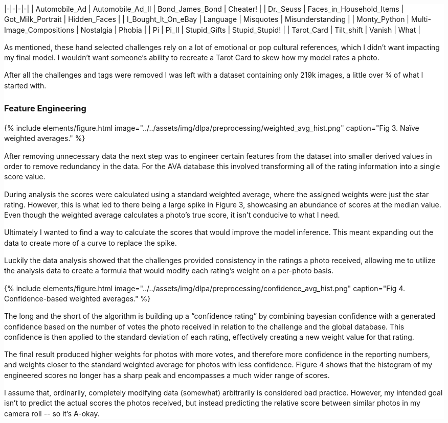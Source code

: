 |-|-|-|-|
| Automobile_Ad | Automobile_Ad_II | Bond_James_Bond | Cheater! |
| Dr._Seuss | Faces_in_Household_Items | Got_Milk_Portrait | Hidden_Faces | 
| I_Bought_It_On_eBay | Language | Misquotes | Misunderstanding |
| Monty_Python | Multi-Image_Compositions | Nostalgia | Phobia |
| Pi | Pi_II | Stupid_Gifts | Stupid_Stupid! | 
| Tarot_Card | Tilt_shift | Vanish | What |

As mentioned, these hand selected challenges rely on a lot of emotional or pop cultural references, which I didn’t want impacting my final model. I wouldn’t want someone’s ability to recreate a Tarot Card to skew how my model rates a photo. 

After all the challenges and tags were removed I was left with a dataset containing only 219k images, a little over ¾ of what I started with. 

### Feature Engineering 

{% include elements/figure.html image="../../assets/img/dlpa/preprocessing/weighted_avg_hist.png" caption="Fig 3. Naïve weighted averages." %}

After removing unnecessary data the next step was to engineer certain features from the dataset into smaller derived values in order to remove redundancy in the data. For the AVA database this involved transforming all of the rating information into a single score value. 

During analysis the scores were calculated using a standard weighted average, where the assigned weights were just the star rating. However, this is what led to there being a large spike in Figure 3, showcasing an abundance of scores at the median value. Even though the weighted average calculates a photo’s true score, it isn’t conducive to what I need. 

Ultimately I wanted to find a way to calculate the scores that would improve the model inference. This meant expanding out the data to create more of a curve to replace the spike. 

Luckily the data analysis showed that the challenges provided consistency in the ratings a photo received, allowing me to utilize the analysis data to create a formula that would modify each rating’s weight on a per-photo basis. 

{% include elements/figure.html image="../../assets/img/dlpa/preprocessing/confidence_avg_hist.png" caption="Fig 4. Confidence-based weighted averages." %}

The long and the short of the algorithm is building up a “confidence rating” by combining bayesian confidence with a generated confidence based on the number of votes the photo received in relation to the challenge and the global database. This confidence is then applied to the standard deviation of each rating, effectively creating a new weight value for that rating. 

The final result produced higher weights for photos with more votes, and therefore more confidence in the reporting numbers, and weights closer to the standard weighted average for photos with less confidence. Figure 4 shows that the histogram of my engineered scores no longer has a sharp peak and encompasses a much wider range of scores. 

I assume that, ordinarily, completely modifying data (somewhat) arbitrarily is considered bad practice. However, my intended goal isn’t to predict the actual scores the photos received, but instead predicting the relative score between similar photos in my camera roll -- so it’s A-okay. 
